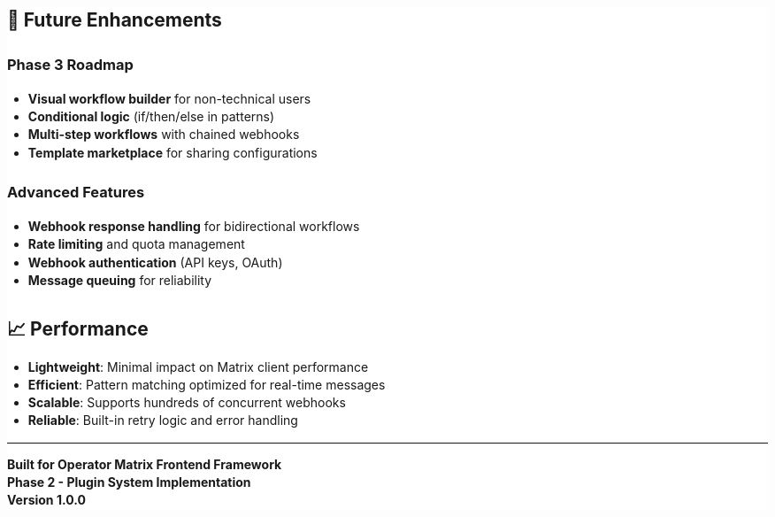 ## 🚀 Future Enhancements

### **Phase 3 Roadmap**
- **Visual workflow builder** for non-technical users
- **Conditional logic** (if/then/else in patterns)
- **Multi-step workflows** with chained webhooks  
- **Template marketplace** for sharing configurations

### **Advanced Features**
- **Webhook response handling** for bidirectional workflows
- **Rate limiting** and quota management
- **Webhook authentication** (API keys, OAuth)
- **Message queuing** for reliability

## 📈 Performance

- **Lightweight**: Minimal impact on Matrix client performance
- **Efficient**: Pattern matching optimized for real-time messages
- **Scalable**: Supports hundreds of concurrent webhooks
- **Reliable**: Built-in retry logic and error handling

---

**Built for Operator Matrix Frontend Framework**  
**Phase 2 - Plugin System Implementation**  
**Version 1.0.0** 